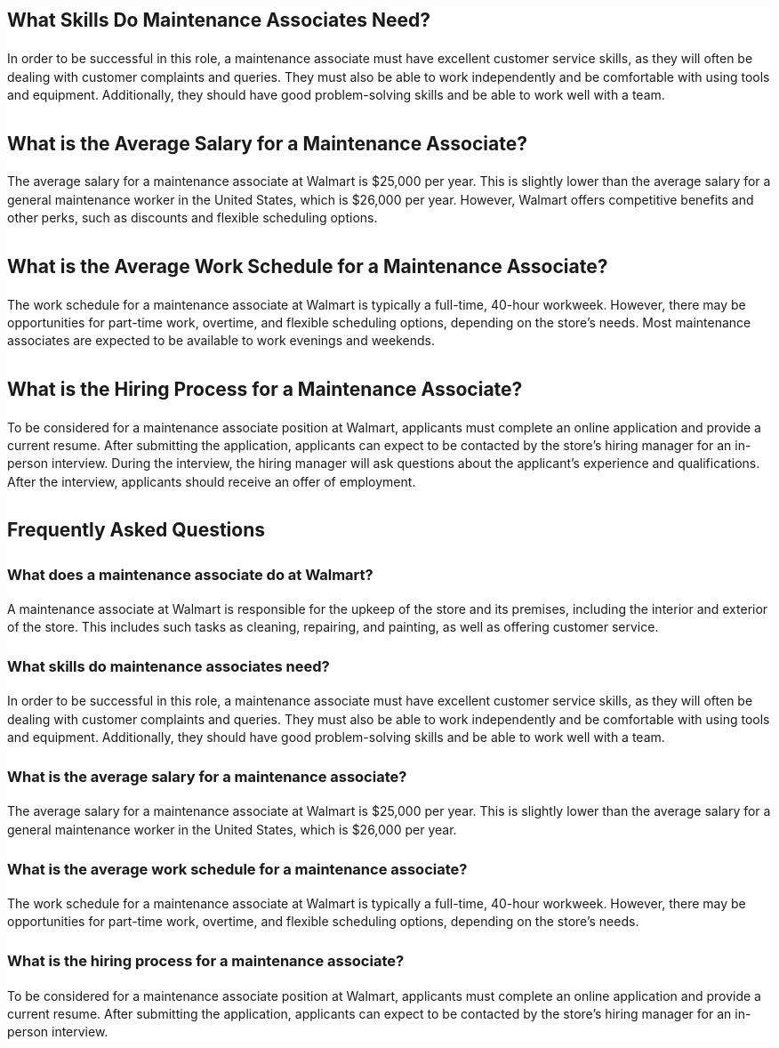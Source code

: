 <h2>What Skills Do Maintenance Associates Need?</h2>

<p>In order to be successful in this role, a maintenance associate must have excellent customer service skills, as they will often be dealing with customer complaints and queries. They must also be able to work independently and be comfortable with using tools and equipment. Additionally, they should have good problem-solving skills and be able to work well with a team.</p>

<h2>What is the Average Salary for a Maintenance Associate?</h2>

<p>The average salary for a maintenance associate at Walmart is $25,000 per year. This is slightly lower than the average salary for a general maintenance worker in the United States, which is $26,000 per year. However, Walmart offers competitive benefits and other perks, such as discounts and flexible scheduling options.</p>

<h2>What is the Average Work Schedule for a Maintenance Associate?</h2>

<p>The work schedule for a maintenance associate at Walmart is typically a full-time, 40-hour workweek. However, there may be opportunities for part-time work, overtime, and flexible scheduling options, depending on the store’s needs. Most maintenance associates are expected to be available to work evenings and weekends.</p>

<h2>What is the Hiring Process for a Maintenance Associate?</h2>

<p>To be considered for a maintenance associate position at Walmart, applicants must complete an online application and provide a current resume. After submitting the application, applicants can expect to be contacted by the store’s hiring manager for an in-person interview. During the interview, the hiring manager will ask questions about the applicant’s experience and qualifications. After the interview, applicants should receive an offer of employment.</p>

<h2>Frequently Asked Questions</h2>

<h3>What does a maintenance associate do at Walmart?</h3>

<p>A maintenance associate at Walmart is responsible for the upkeep of the store and its premises, including the interior and exterior of the store. This includes such tasks as cleaning, repairing, and painting, as well as offering customer service.</p>

<h3>What skills do maintenance associates need?</h3>

<p>In order to be successful in this role, a maintenance associate must have excellent customer service skills, as they will often be dealing with customer complaints and queries. They must also be able to work independently and be comfortable with using tools and equipment. Additionally, they should have good problem-solving skills and be able to work well with a team.</p>

<h3>What is the average salary for a maintenance associate?</h3>

<p>The average salary for a maintenance associate at Walmart is $25,000 per year. This is slightly lower than the average salary for a general maintenance worker in the United States, which is $26,000 per year.</p>

<h3>What is the average work schedule for a maintenance associate?</h3>

<p>The work schedule for a maintenance associate at Walmart is typically a full-time, 40-hour workweek. However, there may be opportunities for part-time work, overtime, and flexible scheduling options, depending on the store’s needs.</p>

<h3>What is the hiring process for a maintenance associate?</h3>

<p>To be considered for a maintenance associate position at Walmart, applicants must complete an online application and provide a current resume. After submitting the application, applicants can expect to be contacted by the store’s hiring manager for an in-person interview.</p>
